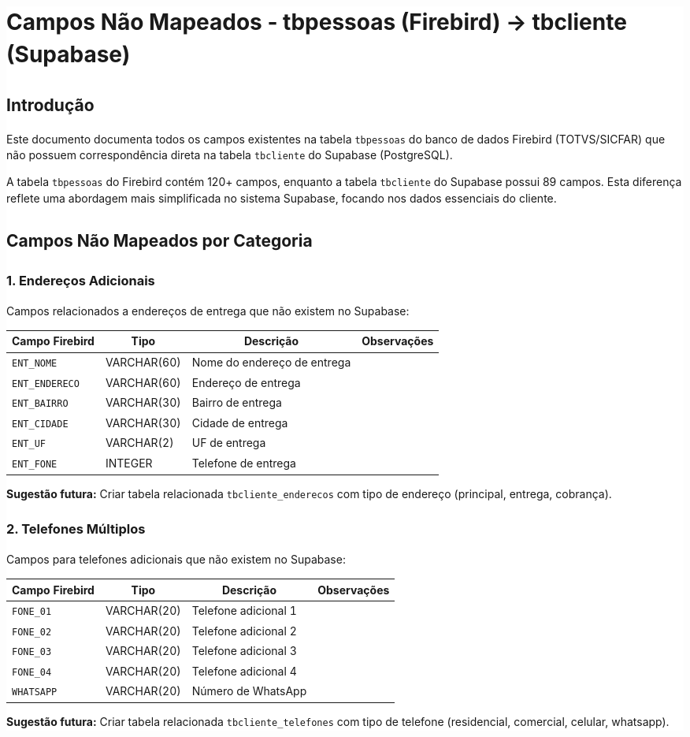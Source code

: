 # Campos Não Mapeados - tbpessoas (Firebird) → tbcliente (Supabase)

## Introdução

Este documento documenta todos os campos existentes na tabela `tbpessoas` do banco de dados Firebird (TOTVS/SICFAR) que não possuem correspondência direta na tabela `tbcliente` do Supabase (PostgreSQL).

A tabela `tbpessoas` do Firebird contém 120+ campos, enquanto a tabela `tbcliente` do Supabase possui 89 campos. Esta diferença reflete uma abordagem mais simplificada no sistema Supabase, focando nos dados essenciais do cliente.

## Campos Não Mapeados por Categoria

### 1. Endereços Adicionais

Campos relacionados a endereços de entrega que não existem no Supabase:

| Campo Firebird | Tipo | Descrição | Observações |
|----------------|------|-----------|-------------|
| `ENT_NOME` | VARCHAR(60) | Nome do endereço de entrega | |
| `ENT_ENDERECO` | VARCHAR(60) | Endereço de entrega | |
| `ENT_BAIRRO` | VARCHAR(30) | Bairro de entrega | |
| `ENT_CIDADE` | VARCHAR(30) | Cidade de entrega | |
| `ENT_UF` | VARCHAR(2) | UF de entrega | |
| `ENT_FONE` | INTEGER | Telefone de entrega | |

**Sugestão futura:** Criar tabela relacionada `tbcliente_enderecos` com tipo de endereço (principal, entrega, cobrança).

### 2. Telefones Múltiplos

Campos para telefones adicionais que não existem no Supabase:

| Campo Firebird | Tipo | Descrição | Observações |
|----------------|------|-----------|-------------|
| `FONE_01` | VARCHAR(20) | Telefone adicional 1 | |
| `FONE_02` | VARCHAR(20) | Telefone adicional 2 | |
| `FONE_03` | VARCHAR(20) | Telefone adicional 3 | |
| `FONE_04` | VARCHAR(20) | Telefone adicional 4 | |
| `WHATSAPP` | VARCHAR(20) | Número de WhatsApp | |

**Sugestão futura:** Criar tabela relacionada `tbcliente_telefones` com tipo de telefone (residencial, comercial, celular, whatsapp).
